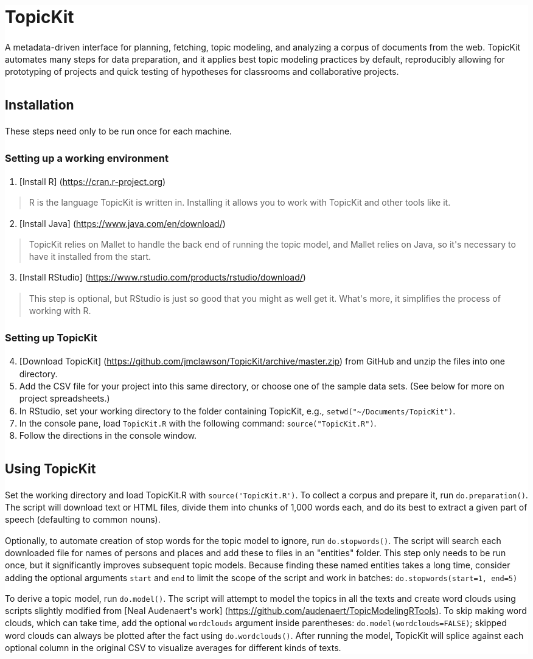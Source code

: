 # TopicKit
A metadata-driven interface for planning, fetching, topic modeling, and analyzing a corpus of documents from the web. TopicKit automates many steps for data preparation, and it applies best topic modeling practices by default, reproducibly allowing for prototyping of projects and quick testing of hypotheses for classrooms and collaborative projects.

## Installation
These steps need only to be run once for each machine.

### Setting up a working environment
1. [Install R] (https://cran.r-project.org)
  > R is the language TopicKit is written in. Installing it allows you to work with TopicKit and other tools like it.
  
2. [Install Java] (https://www.java.com/en/download/)
  > TopicKit relies on Mallet to handle the back end of running the topic model, and Mallet relies on Java, so it's necessary to have it installed from the start.
  
3. [Install RStudio] (https://www.rstudio.com/products/rstudio/download/)
  > This step is optional, but RStudio is just so good that you might as well get it. What's more, it simplifies the process of working with R.

### Setting up TopicKit
4. [Download TopicKit] (https://github.com/jmclawson/TopicKit/archive/master.zip) from GitHub and unzip the files into one directory.
5. Add the CSV file for your project into this same directory, or choose one of the sample data sets. (See below for more on project spreadsheets.)
6. In RStudio, set your working directory to the folder containing TopicKit, e.g., `setwd("~/Documents/TopicKit")`.
7. In the console pane, load `TopicKit.R` with the following command: `source("TopicKit.R")`.
8. Follow the directions in the console window.

## Using TopicKit
Set the working directory and load TopicKit.R with `source('TopicKit.R')`. To collect a corpus and prepare it, run `do.preparation()`. The script will download text or HTML files, divide them into chunks of 1,000 words each, and do its best to extract a given part of speech (defaulting to common nouns).

Optionally, to automate creation of stop words for the topic model to ignore, run `do.stopwords()`. The script will search each downloaded file for names of persons and places and add these to files in an "entities" folder. This step only needs to be run once, but it significantly improves subsequent topic models. Because finding these named entities takes a long time, consider adding the optional arguments `start` and `end` to limit the scope of the script and work in batches: `do.stopwords(start=1, end=5)`

To derive a topic model, run `do.model()`. The script will attempt to model the topics in all the texts and create word clouds using scripts slightly modified from [Neal Audenaert's work] (https://github.com/audenaert/TopicModelingRTools). To skip making word clouds, which can take time, add the optional `wordclouds` argument inside parentheses: `do.model(wordclouds=FALSE)`; skipped word clouds can always be plotted after the fact using `do.wordclouds()`.  After running the model, TopicKit will splice against each optional column in the original CSV to visualize averages for different kinds of texts.
